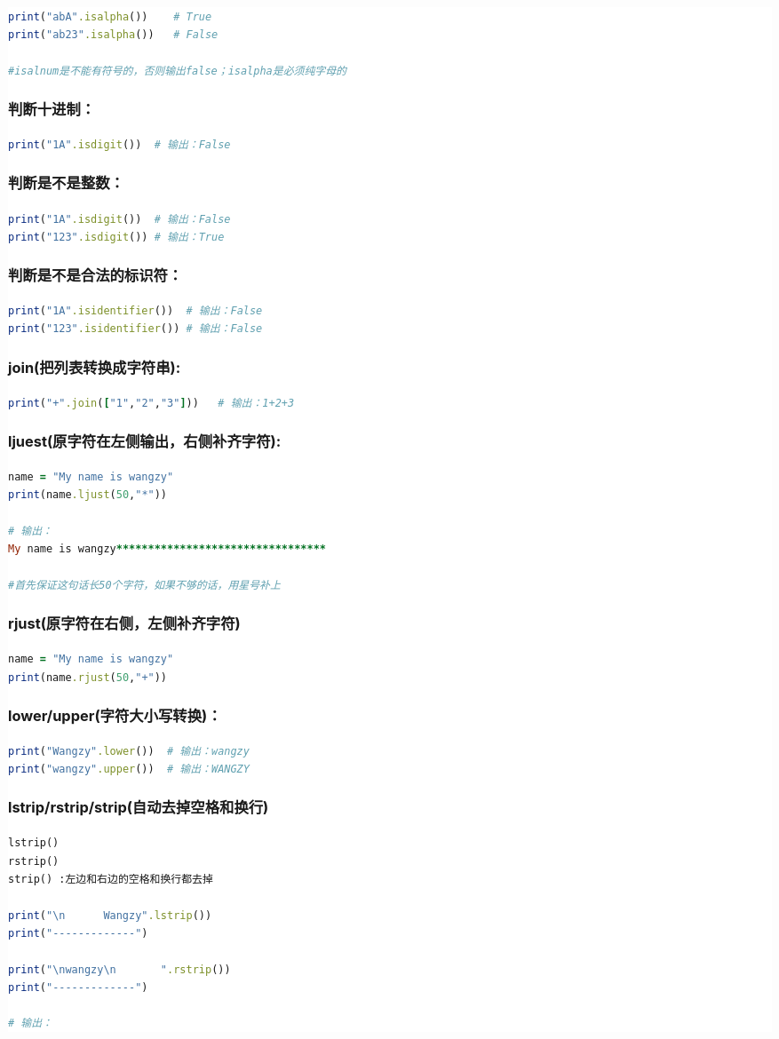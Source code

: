 ```ruby
print("abA".isalpha())    # True
print("ab23".isalpha())   # False

#isalnum是不能有符号的，否则输出false；isalpha是必须纯字母的
```

### 判断十进制：
```ruby
print("1A".isdigit())  # 输出：False

```
### 判断是不是整数：
```ruby
print("1A".isdigit())  # 输出：False
print("123".isdigit()) # 输出：True
```

### 判断是不是合法的标识符：
```ruby
print("1A".isidentifier())  # 输出：False
print("123".isidentifier()) # 输出：False
```

### join(把列表转换成字符串):
```ruby
print("+".join(["1","2","3"]))   # 输出：1+2+3
```
### ljuest(原字符在左侧输出，右侧补齐字符):
```ruby
name = "My name is wangzy"
print(name.ljust(50,"*"))

# 输出：
My name is wangzy*********************************

#首先保证这句话长50个字符，如果不够的话，用星号补上
```

### rjust(原字符在右侧，左侧补齐字符)
```ruby
name = "My name is wangzy"
print(name.rjust(50,"+"))
```

### lower/upper(字符大小写转换)：
```ruby
print("Wangzy".lower())  # 输出：wangzy
print("wangzy".upper())  # 输出：WANGZY
```

### lstrip/rstrip/strip(自动去掉空格和换行)
```ruby
lstrip()
rstrip()
strip() :左边和右边的空格和换行都去掉

print("\n      Wangzy".lstrip())
print("-------------")

print("\nwangzy\n       ".rstrip())
print("-------------")

# 输出：
```